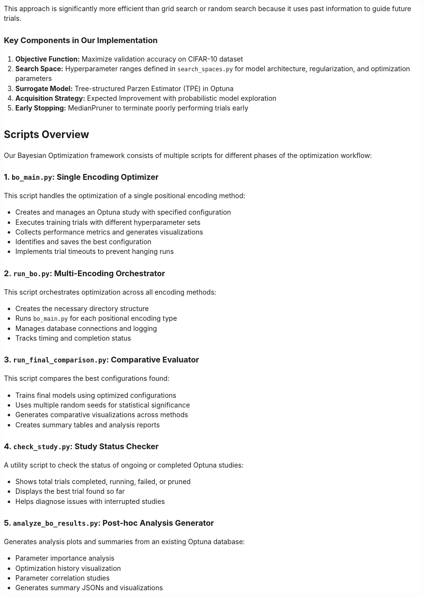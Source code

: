 This approach is significantly more efficient than grid search or random search because it uses past information to guide future trials.

### Key Components in Our Implementation

1. **Objective Function:** Maximize validation accuracy on CIFAR-10 dataset
2. **Search Space:** Hyperparameter ranges defined in `search_spaces.py` for model architecture, regularization, and optimization parameters
3. **Surrogate Model:** Tree-structured Parzen Estimator (TPE) in Optuna
4. **Acquisition Strategy:** Expected Improvement with probabilistic model exploration
5. **Early Stopping:** MedianPruner to terminate poorly performing trials early

## Scripts Overview

Our Bayesian Optimization framework consists of multiple scripts for different phases of the optimization workflow:

### 1. `bo_main.py`: Single Encoding Optimizer

This script handles the optimization of a single positional encoding method:
- Creates and manages an Optuna study with specified configuration
- Executes training trials with different hyperparameter sets
- Collects performance metrics and generates visualizations
- Identifies and saves the best configuration
- Implements trial timeouts to prevent hanging runs

### 2. `run_bo.py`: Multi-Encoding Orchestrator

This script orchestrates optimization across all encoding methods:
- Creates the necessary directory structure
- Runs `bo_main.py` for each positional encoding type
- Manages database connections and logging
- Tracks timing and completion status

### 3. `run_final_comparison.py`: Comparative Evaluator

This script compares the best configurations found:
- Trains final models using optimized configurations
- Uses multiple random seeds for statistical significance
- Generates comparative visualizations across methods
- Creates summary tables and analysis reports

### 4. `check_study.py`: Study Status Checker

A utility script to check the status of ongoing or completed Optuna studies:
- Shows total trials completed, running, failed, or pruned
- Displays the best trial found so far
- Helps diagnose issues with interrupted studies

### 5. `analyze_bo_results.py`: Post-hoc Analysis Generator

Generates analysis plots and summaries from an existing Optuna database:
- Parameter importance analysis
- Optimization history visualization
- Parameter correlation studies
- Generates summary JSONs and visualizations
